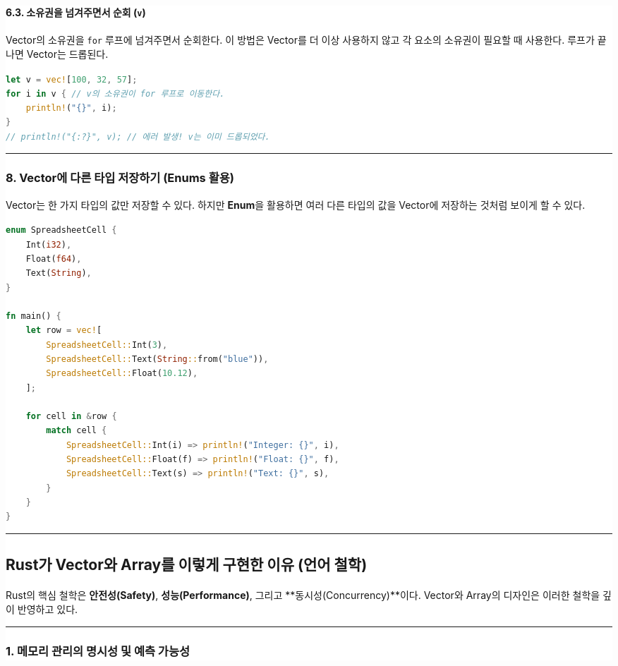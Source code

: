 #### 6.3. 소유권을 넘겨주면서 순회 (`v`)

Vector의 소유권을 `for` 루프에 넘겨주면서 순회한다. 이 방법은 Vector를 더 이상 사용하지 않고 각 요소의 소유권이 필요할 때 사용한다. 루프가 끝나면 Vector는 드롭된다.

```rust
let v = vec![100, 32, 57];
for i in v { // v의 소유권이 for 루프로 이동한다.
    println!("{}", i);
}
// println!("{:?}", v); // 에러 발생! v는 이미 드롭되었다.
```

---

### 8\. Vector에 다른 타입 저장하기 (Enums 활용)

Vector는 한 가지 타입의 값만 저장할 수 있다. 하지만 **Enum**을 활용하면 여러 다른 타입의 값을 Vector에 저장하는 것처럼 보이게 할 수 있다.

```rust
enum SpreadsheetCell {
    Int(i32),
    Float(f64),
    Text(String),
}

fn main() {
    let row = vec![
        SpreadsheetCell::Int(3),
        SpreadsheetCell::Text(String::from("blue")),
        SpreadsheetCell::Float(10.12),
    ];

    for cell in &row {
        match cell {
            SpreadsheetCell::Int(i) => println!("Integer: {}", i),
            SpreadsheetCell::Float(f) => println!("Float: {}", f),
            SpreadsheetCell::Text(s) => println!("Text: {}", s),
        }
    }
}
```

---

## Rust가 Vector와 Array를 이렇게 구현한 이유 (언어 철학)

Rust의 핵심 철학은 **안전성(Safety)**, **성능(Performance)**, 그리고 \*\*동시성(Concurrency)\*\*이다. Vector와 Array의 디자인은 이러한 철학을 깊이 반영하고 있다.

---

### 1\. **메모리 관리의 명시성 및 예측 가능성**
